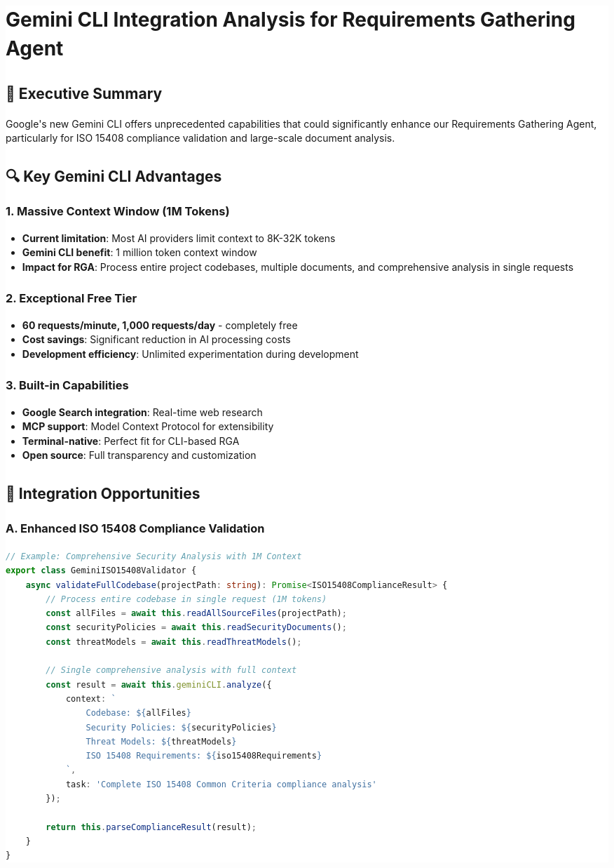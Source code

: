 # Gemini CLI Integration Analysis for Requirements Gathering Agent

## 🎯 **Executive Summary**

Google's new Gemini CLI offers unprecedented capabilities that could significantly enhance our Requirements Gathering Agent, particularly for ISO 15408 compliance validation and large-scale document analysis.

## 🔍 **Key Gemini CLI Advantages**

### **1. Massive Context Window (1M Tokens)**
- **Current limitation**: Most AI providers limit context to 8K-32K tokens
- **Gemini CLI benefit**: 1 million token context window
- **Impact for RGA**: Process entire project codebases, multiple documents, and comprehensive analysis in single requests

### **2. Exceptional Free Tier**
- **60 requests/minute, 1,000 requests/day** - completely free
- **Cost savings**: Significant reduction in AI processing costs
- **Development efficiency**: Unlimited experimentation during development

### **3. Built-in Capabilities**
- **Google Search integration**: Real-time web research
- **MCP support**: Model Context Protocol for extensibility
- **Terminal-native**: Perfect fit for CLI-based RGA
- **Open source**: Full transparency and customization

## 🚀 **Integration Opportunities**

### **A. Enhanced ISO 15408 Compliance Validation**

```typescript
// Example: Comprehensive Security Analysis with 1M Context
export class GeminiISO15408Validator {
    async validateFullCodebase(projectPath: string): Promise<ISO15408ComplianceResult> {
        // Process entire codebase in single request (1M tokens)
        const allFiles = await this.readAllSourceFiles(projectPath);
        const securityPolicies = await this.readSecurityDocuments();
        const threatModels = await this.readThreatModels();
        
        // Single comprehensive analysis with full context
        const result = await this.geminiCLI.analyze({
            context: `
                Codebase: ${allFiles}
                Security Policies: ${securityPolicies}
                Threat Models: ${threatModels}
                ISO 15408 Requirements: ${iso15408Requirements}
            `,
            task: 'Complete ISO 15408 Common Criteria compliance analysis'
        });
        
        return this.parseComplianceResult(result);
    }
}
```
